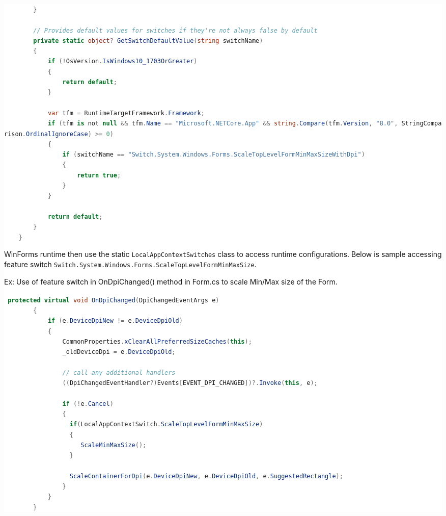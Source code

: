 ```cs
        }

        // Provides default values for switches if they're not always false by default
        private static object? GetSwitchDefaultValue(string switchName)
        {
            if (!OsVersion.IsWindows10_1703OrGreater)
            {
                return default;
            }

            var tfm = RuntimeTargetFramework.Framework;
            if (tfm is not null && tfm.Name == "Microsoft.NETCore.App" && string.Compare(tfm.Version, "8.0", StringComparison.OrdinalIgnoreCase) >= 0)
            {
                if (switchName == "Switch.System.Windows.Forms.ScaleTopLevelFormMinMaxSizeWithDpi")
                {
                    return true;
                }
            }

            return default;
        }
    }
```


WinForms runtime then use the static `LocalAppContextSwitches` class to access runtime configurations. Below is sample accessing feature switch `Switch.System.Windows.Forms.ScaleTopLevelFormMinMaxSize`. 

Ex: Use of feature switch in OnDpiChanged() method in Form.cs to scale Min/Max size of the Form.

```cs
 protected virtual void OnDpiChanged(DpiChangedEventArgs e)
        {
            if (e.DeviceDpiNew != e.DeviceDpiOld)
            {
                CommonProperties.xClearAllPreferredSizeCaches(this);
                _oldDeviceDpi = e.DeviceDpiOld;

                // call any additional handlers
                ((DpiChangedEventHandler?)Events[EVENT_DPI_CHANGED])?.Invoke(this, e);

                if (!e.Cancel)
                {
                  if(LocalAppContextSwitch.ScaleTopLevelFormMinMaxSize)
                  {
                     ScaleMinMaxSize();
                  }
                  
                  ScaleContainerForDpi(e.DeviceDpiNew, e.DeviceDpiOld, e.SuggestedRectangle);
                }
            }
        }
```